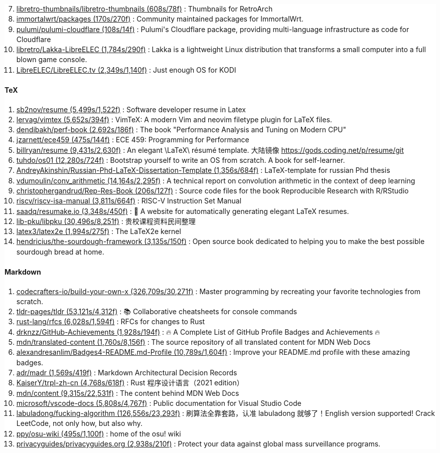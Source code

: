 7. [libretro-thumbnails/libretro-thumbnails (608s/78f)](https://github.com/libretro-thumbnails/libretro-thumbnails) : Thumbnails for RetroArch
8. [immortalwrt/packages (170s/270f)](https://github.com/immortalwrt/packages) : Community maintained packages for ImmortalWrt.
9. [pulumi/pulumi-cloudflare (108s/14f)](https://github.com/pulumi/pulumi-cloudflare) : Pulumi's Cloudflare package, providing multi-language infrastructure as code for Cloudflare
10. [libretro/Lakka-LibreELEC (1,784s/290f)](https://github.com/libretro/Lakka-LibreELEC) : Lakka is a lightweight Linux distribution that transforms a small computer into a full blown game console.
11. [LibreELEC/LibreELEC.tv (2,349s/1,140f)](https://github.com/LibreELEC/LibreELEC.tv) : Just enough OS for KODI

#### TeX
1. [sb2nov/resume (5,499s/1,522f)](https://github.com/sb2nov/resume) : Software developer resume in Latex
2. [lervag/vimtex (5,652s/394f)](https://github.com/lervag/vimtex) : VimTeX: A modern Vim and neovim filetype plugin for LaTeX files.
3. [dendibakh/perf-book (2,692s/186f)](https://github.com/dendibakh/perf-book) : The book "Performance Analysis and Tuning on Modern CPU"
4. [jzarnett/ece459 (475s/144f)](https://github.com/jzarnett/ece459) : ECE 459: Programming for Performance
5. [billryan/resume (9,431s/2,630f)](https://github.com/billryan/resume) : An elegant \LaTeX\ résumé template. 大陆镜像 https://gods.coding.net/p/resume/git
6. [tuhdo/os01 (12,280s/724f)](https://github.com/tuhdo/os01) : Bootstrap yourself to write an OS from scratch. A book for self-learner.
7. [AndreyAkinshin/Russian-Phd-LaTeX-Dissertation-Template (1,356s/684f)](https://github.com/AndreyAkinshin/Russian-Phd-LaTeX-Dissertation-Template) : LaTeX-template for russian Phd thesis
8. [vdumoulin/conv_arithmetic (14,164s/2,295f)](https://github.com/vdumoulin/conv_arithmetic) : A technical report on convolution arithmetic in the context of deep learning
9. [christophergandrud/Rep-Res-Book (206s/127f)](https://github.com/christophergandrud/Rep-Res-Book) : Source code files for the book Reproducible Research with R/RStudio
10. [riscv/riscv-isa-manual (3,811s/664f)](https://github.com/riscv/riscv-isa-manual) : RISC-V Instruction Set Manual
11. [saadq/resumake.io (3,348s/450f)](https://github.com/saadq/resumake.io) : 📝 A website for automatically generating elegant LaTeX resumes.
12. [lib-pku/libpku (30,496s/8,251f)](https://github.com/lib-pku/libpku) : 贵校课程资料民间整理
13. [latex3/latex2e (1,994s/275f)](https://github.com/latex3/latex2e) : The LaTeX2e kernel
14. [hendricius/the-sourdough-framework (3,135s/150f)](https://github.com/hendricius/the-sourdough-framework) : Open source book dedicated to helping you to make the best possible sourdough bread at home.

#### Markdown
1. [codecrafters-io/build-your-own-x (326,709s/30,271f)](https://github.com/codecrafters-io/build-your-own-x) : Master programming by recreating your favorite technologies from scratch.
2. [tldr-pages/tldr (53,121s/4,312f)](https://github.com/tldr-pages/tldr) : 📚 Collaborative cheatsheets for console commands
3. [rust-lang/rfcs (6,028s/1,594f)](https://github.com/rust-lang/rfcs) : RFCs for changes to Rust
4. [drknzz/GitHub-Achievements (1,928s/194f)](https://github.com/drknzz/GitHub-Achievements) : 🔥 A Complete List of GitHub Profile Badges and Achievements 🔥
5. [mdn/translated-content (1,760s/8,156f)](https://github.com/mdn/translated-content) : The source repository of all translated content for MDN Web Docs
6. [alexandresanlim/Badges4-README.md-Profile (10,789s/1,604f)](https://github.com/alexandresanlim/Badges4-README.md-Profile) : Improve your README.md profile with these amazing badges.
7. [adr/madr (1,569s/419f)](https://github.com/adr/madr) : Markdown Architectural Decision Records
8. [KaiserY/trpl-zh-cn (4,768s/618f)](https://github.com/KaiserY/trpl-zh-cn) : Rust 程序设计语言（2021 edition）
9. [mdn/content (9,315s/22,531f)](https://github.com/mdn/content) : The content behind MDN Web Docs
10. [microsoft/vscode-docs (5,808s/4,767f)](https://github.com/microsoft/vscode-docs) : Public documentation for Visual Studio Code
11. [labuladong/fucking-algorithm (126,556s/23,293f)](https://github.com/labuladong/fucking-algorithm) : 刷算法全靠套路，认准 labuladong 就够了！English version supported! Crack LeetCode, not only how, but also why.
12. [ppy/osu-wiki (495s/1,100f)](https://github.com/ppy/osu-wiki) : home of the osu! wiki
13. [privacyguides/privacyguides.org (2,938s/210f)](https://github.com/privacyguides/privacyguides.org) : Protect your data against global mass surveillance programs.